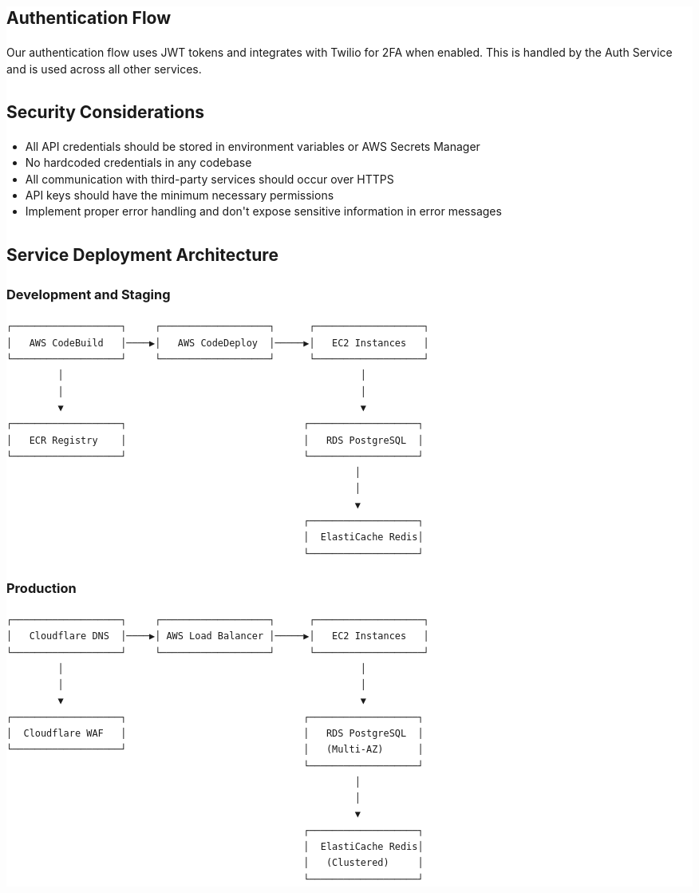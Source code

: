 ## Authentication Flow

Our authentication flow uses JWT tokens and integrates with Twilio for 2FA when enabled. This is handled by the Auth Service and is used across all other services.

## Security Considerations

- All API credentials should be stored in environment variables or AWS Secrets Manager
- No hardcoded credentials in any codebase
- All communication with third-party services should occur over HTTPS
- API keys should have the minimum necessary permissions
- Implement proper error handling and don't expose sensitive information in error messages

## Service Deployment Architecture

### Development and Staging

```
┌───────────────────┐     ┌───────────────────┐      ┌───────────────────┐
│   AWS CodeBuild   │────▶│   AWS CodeDeploy  │─────▶│   EC2 Instances   │
└───────────────────┘     └───────────────────┘      └───────────────────┘
         │                                                    │
         │                                                    │
         ▼                                                    ▼
┌───────────────────┐                               ┌───────────────────┐
│   ECR Registry    │                               │   RDS PostgreSQL  │
└───────────────────┘                               └───────────────────┘
                                                             │
                                                             │
                                                             ▼
                                                    ┌───────────────────┐
                                                    │  ElastiCache Redis│
                                                    └───────────────────┘
```

### Production

```
┌───────────────────┐     ┌───────────────────┐      ┌───────────────────┐
│   Cloudflare DNS  │────▶│ AWS Load Balancer │─────▶│   EC2 Instances   │
└───────────────────┘     └───────────────────┘      └───────────────────┘
         │                                                    │
         │                                                    │
         ▼                                                    ▼
┌───────────────────┐                               ┌───────────────────┐
│  Cloudflare WAF   │                               │   RDS PostgreSQL  │
└───────────────────┘                               │   (Multi-AZ)      │
                                                    └───────────────────┘
                                                             │
                                                             │
                                                             ▼
                                                    ┌───────────────────┐
                                                    │  ElastiCache Redis│
                                                    │   (Clustered)     │
                                                    └───────────────────┘
```
